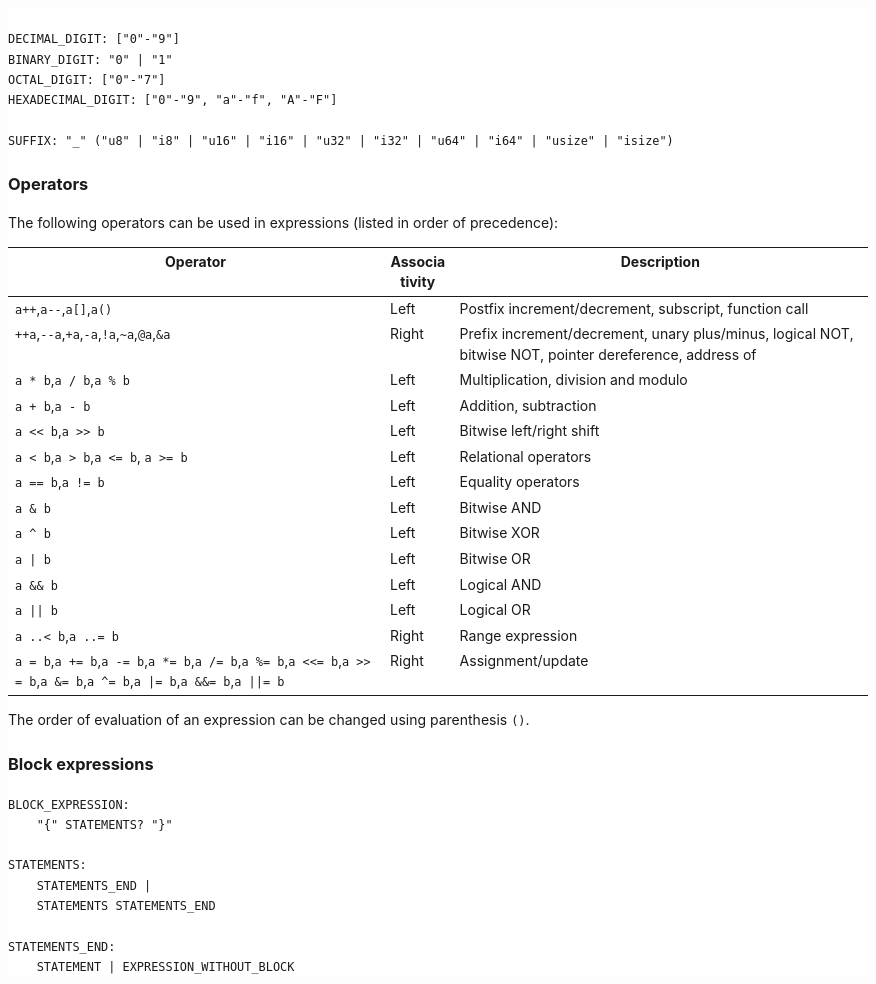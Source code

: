 ```

DECIMAL_DIGIT: ["0"-"9"]
BINARY_DIGIT: "0" | "1"
OCTAL_DIGIT: ["0"-"7"]
HEXADECIMAL_DIGIT: ["0"-"9", "a"-"f", "A"-"F"]

SUFFIX: "_" ("u8" | "i8" | "u16" | "i16" | "u32" | "i32" | "u64" | "i64" | "usize" | "isize")
```

### Operators

The following operators can be used in expressions (listed in order of precedence):

| Operator                                                                                                                            | Associativity | Description                                                                                             |
|-------------------------------------------------------------------------------------------------------------------------------------|---------------|---------------------------------------------------------------------------------------------------------|
| `a++`,`a--`,`a[]`,`a()`                                                                                                             | Left          | Postfix increment/decrement, subscript, function call                                                   |
| `++a`,`--a`,`+a`,`-a`,`!a`,`~a`,`@a`,`&a`                                                                                           | Right         | Prefix increment/decrement, unary plus/minus, logical NOT, bitwise NOT, pointer dereference, address of |
| `a * b`,`a / b`,`a % b`                                                                                                             | Left          | Multiplication, division and modulo                                                                     |
| `a + b`,`a - b`                                                                                                                     | Left          | Addition, subtraction                                                                                   |
| `a << b`,`a >> b`                                                                                                                   | Left          | Bitwise left/right shift                                                                                |
| `a < b`,`a > b`,`a <= b`, `a >= b`                                                                                                  | Left          | Relational operators                                                                                    |
| `a == b`,`a != b`                                                                                                                   | Left          | Equality operators                                                                                      |
| `a & b`                                                                                                                             | Left          | Bitwise AND                                                                                             |
| `a ^ b`                                                                                                                             | Left          | Bitwise XOR                                                                                             |
| `a \| b`                                                                                                                            | Left          | Bitwise OR                                                                                              |
| `a && b`                                                                                                                            | Left          | Logical AND                                                                                             |
| `a \|\| b`                                                                                                                          | Left          | Logical OR                                                                                              |
| `a ..< b`,`a ..= b`                                                                                                                 | Right         | Range expression                                                                                        |
| `a = b`,`a += b`,`a -= b`,`a *= b`,`a /= b`,`a %= b`,`a <<= b`,`a >>= b`,`a &= b`,`a ^= b`,`a \|= b`,`a &&= b`,`a \|\|= b`          | Right         | Assignment/update                                                                                       |

The order of evaluation of an expression can be changed using parenthesis `()`.

### Block expressions

```
BLOCK_EXPRESSION:
	"{" STATEMENTS? "}"

STATEMENTS:
	STATEMENTS_END |
	STATEMENTS STATEMENTS_END

STATEMENTS_END:
	STATEMENT | EXPRESSION_WITHOUT_BLOCK
```
